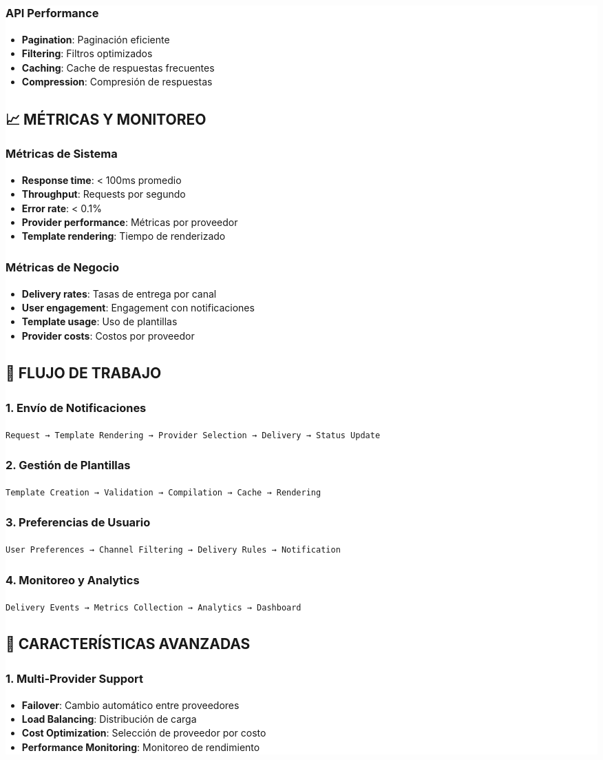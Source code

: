 ### **API Performance**
- **Pagination**: Paginación eficiente
- **Filtering**: Filtros optimizados
- **Caching**: Cache de respuestas frecuentes
- **Compression**: Compresión de respuestas

## 📈 **MÉTRICAS Y MONITOREO**

### **Métricas de Sistema**
- **Response time**: < 100ms promedio
- **Throughput**: Requests por segundo
- **Error rate**: < 0.1%
- **Provider performance**: Métricas por proveedor
- **Template rendering**: Tiempo de renderizado

### **Métricas de Negocio**
- **Delivery rates**: Tasas de entrega por canal
- **User engagement**: Engagement con notificaciones
- **Template usage**: Uso de plantillas
- **Provider costs**: Costos por proveedor

## 🔄 **FLUJO DE TRABAJO**

### **1. Envío de Notificaciones**
```
Request → Template Rendering → Provider Selection → Delivery → Status Update
```

### **2. Gestión de Plantillas**
```
Template Creation → Validation → Compilation → Cache → Rendering
```

### **3. Preferencias de Usuario**
```
User Preferences → Channel Filtering → Delivery Rules → Notification
```

### **4. Monitoreo y Analytics**
```
Delivery Events → Metrics Collection → Analytics → Dashboard
```

## 🚀 **CARACTERÍSTICAS AVANZADAS**

### **1. Multi-Provider Support**
- **Failover**: Cambio automático entre proveedores
- **Load Balancing**: Distribución de carga
- **Cost Optimization**: Selección de proveedor por costo
- **Performance Monitoring**: Monitoreo de rendimiento
